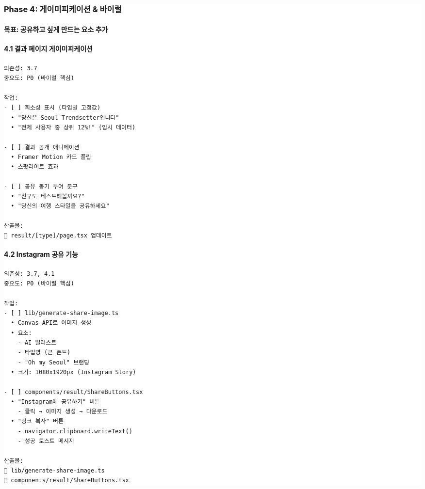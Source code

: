 ### **Phase 4: 게이미피케이션 & 바이럴**

#### **목표**: 공유하고 싶게 만드는 요소 추가

#### **4.1 결과 페이지 게이미피케이션**
```
의존성: 3.7
중요도: P0 (바이럴 핵심)

작업:
- [ ] 희소성 표시 (타입별 고정값)
  • "당신은 Seoul Trendsetter입니다"
  • "전체 사용자 중 상위 12%!" (임시 데이터)

- [ ] 결과 공개 애니메이션
  • Framer Motion 카드 플립
  • 스팟라이트 효과

- [ ] 공유 동기 부여 문구
  • "친구도 테스트해볼까요?"
  • "당신의 여행 스타일을 공유하세요"

산출물:
📄 result/[type]/page.tsx 업데이트
```

#### **4.2 Instagram 공유 기능**
```
의존성: 3.7, 4.1
중요도: P0 (바이럴 핵심)

작업:
- [ ] lib/generate-share-image.ts
  • Canvas API로 이미지 생성
  • 요소:
    - AI 일러스트
    - 타입명 (큰 폰트)
    - "Oh my Seoul" 브랜딩
  • 크기: 1080x1920px (Instagram Story)

- [ ] components/result/ShareButtons.tsx
  • "Instagram에 공유하기" 버튼
    - 클릭 → 이미지 생성 → 다운로드
  • "링크 복사" 버튼
    - navigator.clipboard.writeText()
    - 성공 토스트 메시지

산출물:
📄 lib/generate-share-image.ts
📄 components/result/ShareButtons.tsx
```
